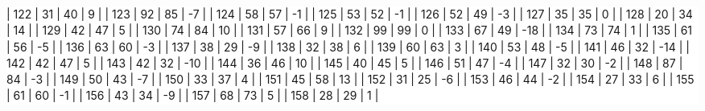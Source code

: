 | 122 | 31 | 40 | 9 |
| 123 | 92 | 85 | -7 |
| 124 | 58 | 57 | -1 |
| 125 | 53 | 52 | -1 |
| 126 | 52 | 49 | -3 |
| 127 | 35 | 35 | 0 |
| 128 | 20 | 34 | 14 |
| 129 | 42 | 47 | 5 |
| 130 | 74 | 84 | 10 |
| 131 | 57 | 66 | 9 |
| 132 | 99 | 99 | 0 |
| 133 | 67 | 49 | -18 |
| 134 | 73 | 74 | 1 |
| 135 | 61 | 56 | -5 |
| 136 | 63 | 60 | -3 |
| 137 | 38 | 29 | -9 |
| 138 | 32 | 38 | 6 |
| 139 | 60 | 63 | 3 |
| 140 | 53 | 48 | -5 |
| 141 | 46 | 32 | -14 |
| 142 | 42 | 47 | 5 |
| 143 | 42 | 32 | -10 |
| 144 | 36 | 46 | 10 |
| 145 | 40 | 45 | 5 |
| 146 | 51 | 47 | -4 |
| 147 | 32 | 30 | -2 |
| 148 | 87 | 84 | -3 |
| 149 | 50 | 43 | -7 |
| 150 | 33 | 37 | 4 |
| 151 | 45 | 58 | 13 |
| 152 | 31 | 25 | -6 |
| 153 | 46 | 44 | -2 |
| 154 | 27 | 33 | 6 |
| 155 | 61 | 60 | -1 |
| 156 | 43 | 34 | -9 |
| 157 | 68 | 73 | 5 |
| 158 | 28 | 29 | 1 |